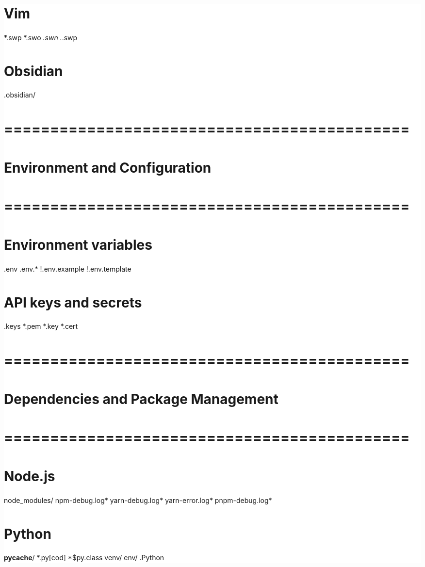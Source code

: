 # Vim
*.swp
*.swo
*.swn
.*.swp

# Obsidian
.obsidian/

# ============================================
# Environment and Configuration
# ============================================

# Environment variables
.env
.env.*
!.env.example
!.env.template

# API keys and secrets
.keys
*.pem
*.key
*.cert

# ============================================
# Dependencies and Package Management
# ============================================

# Node.js
node_modules/
npm-debug.log*
yarn-debug.log*
yarn-error.log*
pnpm-debug.log*

# Python
__pycache__/
*.py[cod]
*$py.class
venv/
env/
.Python
